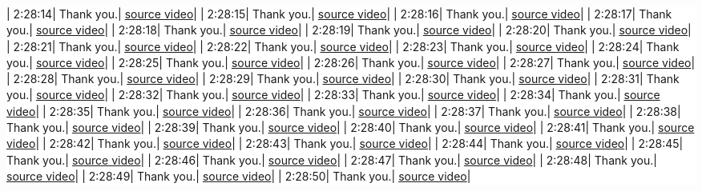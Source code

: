 | 2:28:14| Thank you.| [source video](https://archive.org/details/cocomr267120625?start=8894)|
| 2:28:15| Thank you.| [source video](https://archive.org/details/cocomr267120625?start=8895)|
| 2:28:16| Thank you.| [source video](https://archive.org/details/cocomr267120625?start=8896)|
| 2:28:17| Thank you.| [source video](https://archive.org/details/cocomr267120625?start=8897)|
| 2:28:18| Thank you.| [source video](https://archive.org/details/cocomr267120625?start=8898)|
| 2:28:19| Thank you.| [source video](https://archive.org/details/cocomr267120625?start=8899)|
| 2:28:20| Thank you.| [source video](https://archive.org/details/cocomr267120625?start=8900)|
| 2:28:21| Thank you.| [source video](https://archive.org/details/cocomr267120625?start=8901)|
| 2:28:22| Thank you.| [source video](https://archive.org/details/cocomr267120625?start=8902)|
| 2:28:23| Thank you.| [source video](https://archive.org/details/cocomr267120625?start=8903)|
| 2:28:24| Thank you.| [source video](https://archive.org/details/cocomr267120625?start=8904)|
| 2:28:25| Thank you.| [source video](https://archive.org/details/cocomr267120625?start=8905)|
| 2:28:26| Thank you.| [source video](https://archive.org/details/cocomr267120625?start=8906)|
| 2:28:27| Thank you.| [source video](https://archive.org/details/cocomr267120625?start=8907)|
| 2:28:28| Thank you.| [source video](https://archive.org/details/cocomr267120625?start=8908)|
| 2:28:29| Thank you.| [source video](https://archive.org/details/cocomr267120625?start=8909)|
| 2:28:30| Thank you.| [source video](https://archive.org/details/cocomr267120625?start=8910)|
| 2:28:31| Thank you.| [source video](https://archive.org/details/cocomr267120625?start=8911)|
| 2:28:32| Thank you.| [source video](https://archive.org/details/cocomr267120625?start=8912)|
| 2:28:33| Thank you.| [source video](https://archive.org/details/cocomr267120625?start=8913)|
| 2:28:34| Thank you.| [source video](https://archive.org/details/cocomr267120625?start=8914)|
| 2:28:35| Thank you.| [source video](https://archive.org/details/cocomr267120625?start=8915)|
| 2:28:36| Thank you.| [source video](https://archive.org/details/cocomr267120625?start=8916)|
| 2:28:37| Thank you.| [source video](https://archive.org/details/cocomr267120625?start=8917)|
| 2:28:38| Thank you.| [source video](https://archive.org/details/cocomr267120625?start=8918)|
| 2:28:39| Thank you.| [source video](https://archive.org/details/cocomr267120625?start=8919)|
| 2:28:40| Thank you.| [source video](https://archive.org/details/cocomr267120625?start=8920)|
| 2:28:41| Thank you.| [source video](https://archive.org/details/cocomr267120625?start=8921)|
| 2:28:42| Thank you.| [source video](https://archive.org/details/cocomr267120625?start=8922)|
| 2:28:43| Thank you.| [source video](https://archive.org/details/cocomr267120625?start=8923)|
| 2:28:44| Thank you.| [source video](https://archive.org/details/cocomr267120625?start=8924)|
| 2:28:45| Thank you.| [source video](https://archive.org/details/cocomr267120625?start=8925)|
| 2:28:46| Thank you.| [source video](https://archive.org/details/cocomr267120625?start=8926)|
| 2:28:47| Thank you.| [source video](https://archive.org/details/cocomr267120625?start=8927)|
| 2:28:48| Thank you.| [source video](https://archive.org/details/cocomr267120625?start=8928)|
| 2:28:49| Thank you.| [source video](https://archive.org/details/cocomr267120625?start=8929)|
| 2:28:50| Thank you.| [source video](https://archive.org/details/cocomr267120625?start=8930)|